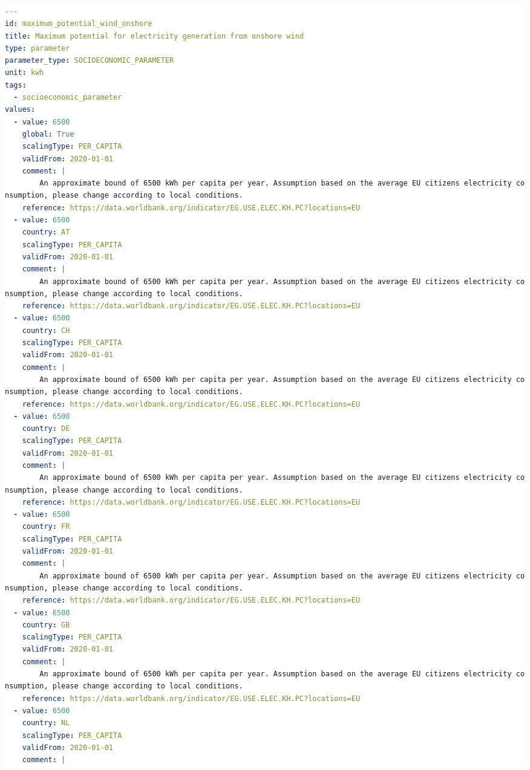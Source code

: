 ```yaml
---
id: maximum_potential_wind_onshore
title: Maximum potential for electricity generation from onshore wind
type: parameter
parameter_type: SOCIOECONOMIC_PARAMETER
unit: kwh
tags:
  - socioeconomic_parameter
values:
  - value: 6500
    global: True
    scalingType: PER_CAPITA
    validFrom: 2020-01-01
    comment: |
        An approximate bound of 6500 kWh per capita per year. Assumption based on the average EU citizens electricity consumption, please change according to local conditions.
    reference: https://data.worldbank.org/indicator/EG.USE.ELEC.KH.PC?locations=EU
  - value: 6500
    country: AT
    scalingType: PER_CAPITA
    validFrom: 2020-01-01
    comment: |
        An approximate bound of 6500 kWh per capita per year. Assumption based on the average EU citizens electricity consumption, please change according to local conditions.
    reference: https://data.worldbank.org/indicator/EG.USE.ELEC.KH.PC?locations=EU
  - value: 6500
    country: CH
    scalingType: PER_CAPITA
    validFrom: 2020-01-01
    comment: |
        An approximate bound of 6500 kWh per capita per year. Assumption based on the average EU citizens electricity consumption, please change according to local conditions.
    reference: https://data.worldbank.org/indicator/EG.USE.ELEC.KH.PC?locations=EU
  - value: 6500
    country: DE
    scalingType: PER_CAPITA
    validFrom: 2020-01-01
    comment: |
        An approximate bound of 6500 kWh per capita per year. Assumption based on the average EU citizens electricity consumption, please change according to local conditions.
    reference: https://data.worldbank.org/indicator/EG.USE.ELEC.KH.PC?locations=EU
  - value: 6500
    country: FR
    scalingType: PER_CAPITA
    validFrom: 2020-01-01
    comment: |
        An approximate bound of 6500 kWh per capita per year. Assumption based on the average EU citizens electricity consumption, please change according to local conditions.
    reference: https://data.worldbank.org/indicator/EG.USE.ELEC.KH.PC?locations=EU
  - value: 6500
    country: GB
    scalingType: PER_CAPITA
    validFrom: 2020-01-01
    comment: |
        An approximate bound of 6500 kWh per capita per year. Assumption based on the average EU citizens electricity consumption, please change according to local conditions.
    reference: https://data.worldbank.org/indicator/EG.USE.ELEC.KH.PC?locations=EU
  - value: 6500
    country: NL
    scalingType: PER_CAPITA
    validFrom: 2020-01-01
    comment: |
```